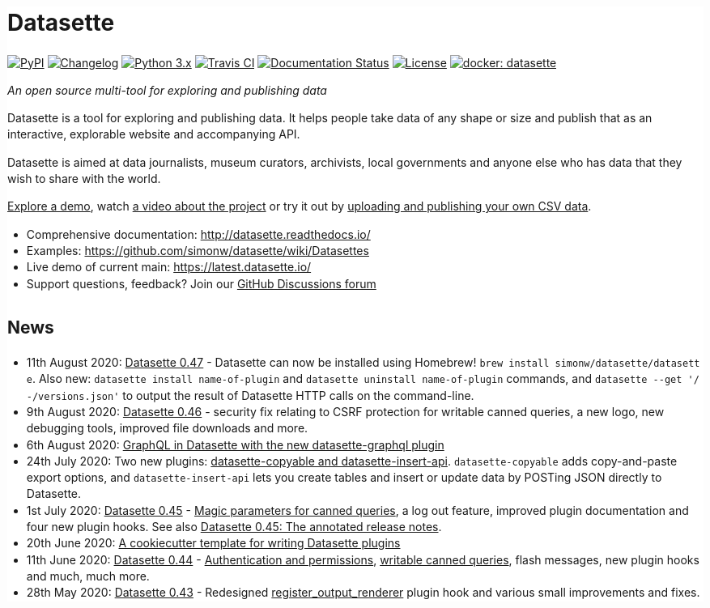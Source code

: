 # Datasette

[![PyPI](https://img.shields.io/pypi/v/datasette.svg)](https://pypi.org/project/datasette/)
[![Changelog](https://img.shields.io/github/v/release/simonw/datasette?label=changelog)](https://datasette.readthedocs.io/en/stable/changelog.html)
[![Python 3.x](https://img.shields.io/pypi/pyversions/datasette.svg?logo=python&logoColor=white)](https://pypi.org/project/datasette/)
[![Travis CI](https://travis-ci.org/simonw/datasette.svg?branch=main)](https://travis-ci.org/simonw/datasette)
[![Documentation Status](https://readthedocs.org/projects/datasette/badge/?version=latest)](http://datasette.readthedocs.io/en/latest/?badge=latest)
[![License](https://img.shields.io/badge/license-Apache%202.0-blue.svg)](https://github.com/simonw/datasette/blob/main/LICENSE)
[![docker: datasette](https://img.shields.io/badge/docker-datasette-blue)](https://hub.docker.com/r/datasetteproject/datasette)

*An open source multi-tool for exploring and publishing data*

Datasette is a tool for exploring and publishing data. It helps people take data of any shape or size and publish that as an interactive, explorable website and accompanying API.

Datasette is aimed at data journalists, museum curators, archivists, local governments and anyone else who has data that they wish to share with the world.

[Explore a demo](https://fivethirtyeight.datasettes.com/fivethirtyeight), watch [a video about the project](https://www.youtube.com/watch?v=pTr1uLQTJNE) or try it out by [uploading and publishing your own CSV data](https://simonwillison.net/2019/Apr/23/datasette-glitch/).

* Comprehensive documentation: http://datasette.readthedocs.io/
* Examples: https://github.com/simonw/datasette/wiki/Datasettes
* Live demo of current main: https://latest.datasette.io/
* Support questions, feedback? Join our [GitHub Discussions forum](https://github.com/simonw/datasette/discussions)

## News

 * 11th August 2020: [Datasette 0.47](http://datasette.readthedocs.io/en/latest/changelog.html#v0-47) - Datasette can now be installed using Homebrew! `brew install simonw/datasette/datasette`. Also new: `datasette install name-of-plugin` and `datasette uninstall name-of-plugin` commands, and `datasette --get '/-/versions.json'` to output the result of Datasette HTTP calls on the command-line.
 * 9th August 2020: [Datasette 0.46](http://datasette.readthedocs.io/en/latest/changelog.html#v0-46) - security fix relating to CSRF protection for writable canned queries, a new logo, new debugging tools, improved file downloads and more.
 * 6th August 2020: [GraphQL in Datasette with the new datasette-graphql plugin](https://simonwillison.net/2020/Aug/7/datasette-graphql/)
 * 24th July 2020: Two new plugins: [datasette-copyable and datasette-insert-api](https://simonwillison.net/2020/Jul/23/datasette-copyable-datasette-insert-api/). `datasette-copyable` adds copy-and-paste export options, and `datasette-insert-api` lets you create tables and insert or update data by POSTing JSON directly to Datasette.
 * 1st July 2020: [Datasette 0.45](http://datasette.readthedocs.io/en/latest/changelog.html#v0-45) - [Magic parameters for canned queries](https://datasette.readthedocs.io/en/latest/sql_queries.html#canned-queries-magic-parameters), a log out feature, improved plugin documentation and four new plugin hooks. See also [Datasette 0.45: The annotated release notes](https://simonwillison.net/2020/Jul/1/datasette-045/).
 * 20th June 2020: [A cookiecutter template for writing Datasette plugins](https://simonwillison.net/2020/Jun/20/cookiecutter-plugins/)
 * 11th June 2020: [Datasette 0.44](http://datasette.readthedocs.io/en/latest/changelog.html#v0-44) - [Authentication and permissions](https://datasette.readthedocs.io/en/latest/authentication.html), [writable canned queries](https://datasette.readthedocs.io/en/latest/sql_queries.html#writable-canned-queries), flash messages, new plugin hooks and much, much more.
 * 28th May 2020: [Datasette 0.43](http://datasette.readthedocs.io/en/latest/changelog.html#v0-43) - Redesigned [register_output_renderer](https://datasette.readthedocs.io/en/latest/plugins.html#plugin-register-output-renderer) plugin hook and various small improvements and fixes.